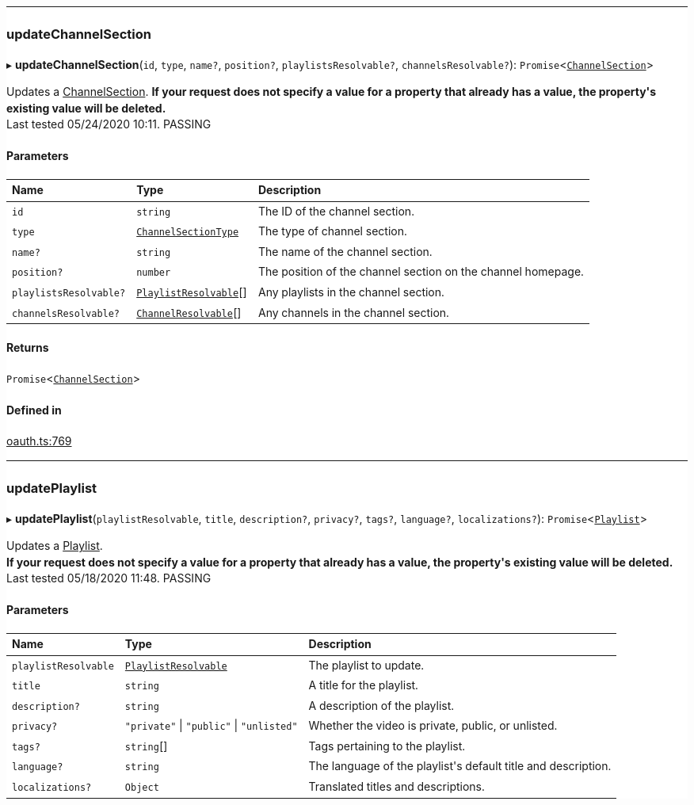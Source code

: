 ___

### updateChannelSection

▸ **updateChannelSection**(`id`, `type`, `name?`, `position?`, `playlistsResolvable?`, `channelsResolvable?`): `Promise`<[`ChannelSection`](Library_Exports.ChannelSection)\>

Updates a [ChannelSection](./Library_Exports.ChannelSection#).
**If your request does not specify a value for a property that already has a value,
the property's existing value will be deleted.**  
Last tested 05/24/2020 10:11. PASSING

#### Parameters

| Name | Type | Description |
| :------ | :------ | :------ |
| `id` | `string` | The ID of the channel section. |
| `type` | [`ChannelSectionType`](../modules/Library_Exports#channelsectiontype) | The type of channel section. |
| `name?` | `string` | The name of the channel section. |
| `position?` | `number` | The position of the channel section on the channel homepage. |
| `playlistsResolvable?` | [`PlaylistResolvable`](../modules/Library_Exports#playlistresolvable)[] | Any playlists in the channel section. |
| `channelsResolvable?` | [`ChannelResolvable`](../modules/Library_Exports#channelresolvable)[] | Any channels in the channel section. |

#### Returns

`Promise`<[`ChannelSection`](Library_Exports.ChannelSection)\>

#### Defined in

[oauth.ts:769](https://github.com/brandonbothell/popyt/blob/ce4770d/src/oauth.ts#L769)

___

### updatePlaylist

▸ **updatePlaylist**(`playlistResolvable`, `title`, `description?`, `privacy?`, `tags?`, `language?`, `localizations?`): `Promise`<[`Playlist`](Library_Exports.Playlist)\>

Updates a [Playlist](./Library_Exports.Playlist#).  
**If your request does not specify a value for a property that already has a value,
the property's existing value will be deleted.**  
Last tested 05/18/2020 11:48. PASSING

#### Parameters

| Name | Type | Description |
| :------ | :------ | :------ |
| `playlistResolvable` | [`PlaylistResolvable`](../modules/Library_Exports#playlistresolvable) | The playlist to update. |
| `title` | `string` | A title for the playlist. |
| `description?` | `string` | A description of the playlist. |
| `privacy?` | ``"private"`` \| ``"public"`` \| ``"unlisted"`` | Whether the video is private, public, or unlisted. |
| `tags?` | `string`[] | Tags pertaining to the playlist. |
| `language?` | `string` | The language of the playlist's default title and description. |
| `localizations?` | `Object` | Translated titles and descriptions. |
